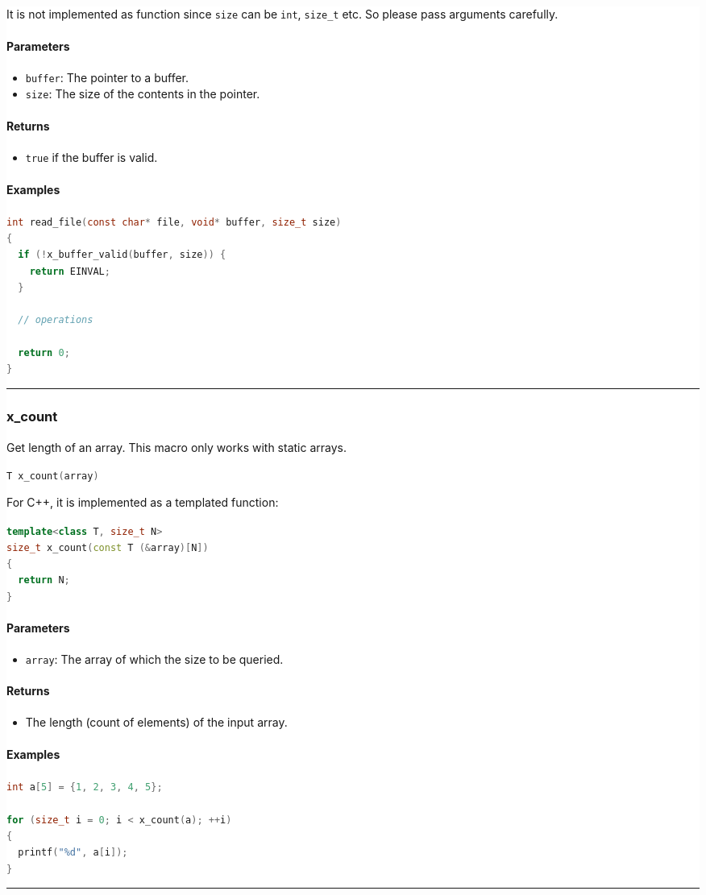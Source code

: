 It is not implemented as function since `size` can be `int`, `size_t` etc. So
please pass arguments carefully.

#### Parameters
- `buffer`: The pointer to a buffer.
- `size`: The size of the contents in the pointer.

#### Returns
- `true` if the buffer is valid.

#### Examples
```c
int read_file(const char* file, void* buffer, size_t size)
{
  if (!x_buffer_valid(buffer, size)) {
    return EINVAL;
  }

  // operations

  return 0;
}
```

---

### x\_count
Get length of an array. This macro only works with static arrays.

```c
T x_count(array)
```

For C++, it is implemented as a templated function:

```cpp
template<class T, size_t N>
size_t x_count(const T (&array)[N])
{
  return N;
}
```

#### Parameters
- `array`: The array of which the size to be queried.

#### Returns
- The length (count of elements) of the input array.

#### Examples
```c
int a[5] = {1, 2, 3, 4, 5};

for (size_t i = 0; i < x_count(a); ++i)
{
  printf("%d", a[i]);
}
```

---